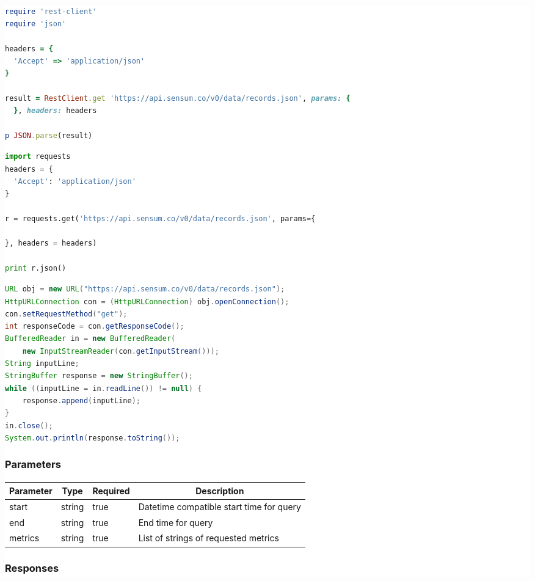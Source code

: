 
```ruby
require 'rest-client'
require 'json'

headers = {
  'Accept' => 'application/json'
}

result = RestClient.get 'https://api.sensum.co/v0/data/records.json', params: {
  }, headers: headers

p JSON.parse(result)
```

```python
import requests
headers = {
  'Accept': 'application/json'
}

r = requests.get('https://api.sensum.co/v0/data/records.json', params={

}, headers = headers)

print r.json()
```

```java
URL obj = new URL("https://api.sensum.co/v0/data/records.json");
HttpURLConnection con = (HttpURLConnection) obj.openConnection();
con.setRequestMethod("get");
int responseCode = con.getResponseCode();
BufferedReader in = new BufferedReader(
    new InputStreamReader(con.getInputStream()));
String inputLine;
StringBuffer response = new StringBuffer();
while ((inputLine = in.readLine()) != null) {
    response.append(inputLine);
}
in.close();
System.out.println(response.toString());
```

### Parameters

Parameter|Type|Required|Description
---|---|---|---|
start|string|true|Datetime compatible start time for query
end|string|true|End time for query
metrics|string|true|List of strings of requested metrics

### Responses
